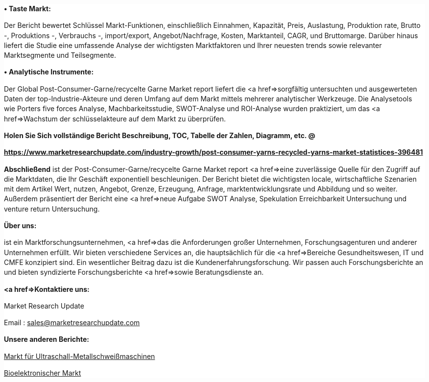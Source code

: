

<strong>• Taste Markt:</strong>

Der Bericht bewertet Schlüssel Markt-Funktionen, einschließlich Einnahmen, Kapazität, Preis, Auslastung, Produktion rate, Brutto -, Produktions -, Verbrauchs -, import/export, Angebot/Nachfrage, Kosten, Marktanteil, CAGR, und Bruttomarge. Darüber hinaus liefert die Studie eine umfassende Analyse der wichtigsten Marktfaktoren und Ihrer neuesten trends sowie relevanter Marktsegmente und Teilsegmente.



<strong>• Analytische Instrumente:</strong>

Der Global Post-Consumer-Garne/recycelte Garne Market report liefert die <a href=>sorgf</a>ältig untersuchten und ausgewerteten Daten der top-Industrie-Akteure und deren Umfang auf dem Markt mittels mehrerer analytischer Werkzeuge. Die Analysetools wie Porters five forces Analyse, Machbarkeitsstudie, SWOT-Analyse und ROI-Analyse wurden praktiziert, um das <a href=>Wachstum</a> der schlüsselakteure auf dem Markt zu überprüfen.



<strong>Holen Sie Sich vollständige Bericht Beschreibung, TOC, Tabelle der Zahlen, Diagramm, etc. @ </strong>

<strong><a href=https://www.marketresearchupdate.com/industry-growth/post-consumer-yarns-recycled-yarns-market-statistices-396481>https://www.marketresearchupdate.com/industry-growth/post-consumer-yarns-recycled-yarns-market-statistices-396481</a></font></strong>



<strong>Abschließend</strong> ist der Post-Consumer-Garne/recycelte Garne Market report <a href=>eine</a> zuverlässige Quelle für den Zugriff auf die Marktdaten, die Ihr Geschäft exponentiell beschleunigen. Der Bericht bietet die wichtigsten locale, wirtschaftliche Szenarien mit dem Artikel Wert, nutzen, Angebot, Grenze, Erzeugung, Anfrage, marktentwicklungsrate und Abbildung und so weiter. Außerdem präsentiert der Bericht eine <a href=>neue</a> Aufgabe SWOT Analyse, Spekulation Erreichbarkeit Untersuchung und venture return Untersuchung.



<strong>Über uns:</strong>

 ist ein Marktforschungsunternehmen, <a href=>das</a> die Anforderungen großer Unternehmen, Forschungsagenturen und anderer Unternehmen erfüllt. Wir bieten verschiedene Services an, die hauptsächlich für die <a href=>Bereiche</a> Gesundheitswesen, IT und CMFE konzipiert sind. Ein wesentlicher Beitrag dazu ist die Kundenerfahrungsforschung. Wir passen auch Forschungsberichte an und bieten syndizierte Forschungsberichte <a href=>sowie</a> Beratungsdienste an.



<strong><a href=>Kontaktiere uns:</a></strong>

Market Research Update

Email : sales@marketresearchupdate.com



<strong>Unsere anderen Berichte:</strong>

<a href=https://www.linkedin.com/pulse/ultrasonic-metal-welding-machines-market-size-1f>Markt für Ultraschall-Metallschweißmaschinen</a>

<a href=https://www.linkedin.com/pulse/bio-electronic-market-2023-analysis-growth-drivers>Bioelektronischer Markt</a>
